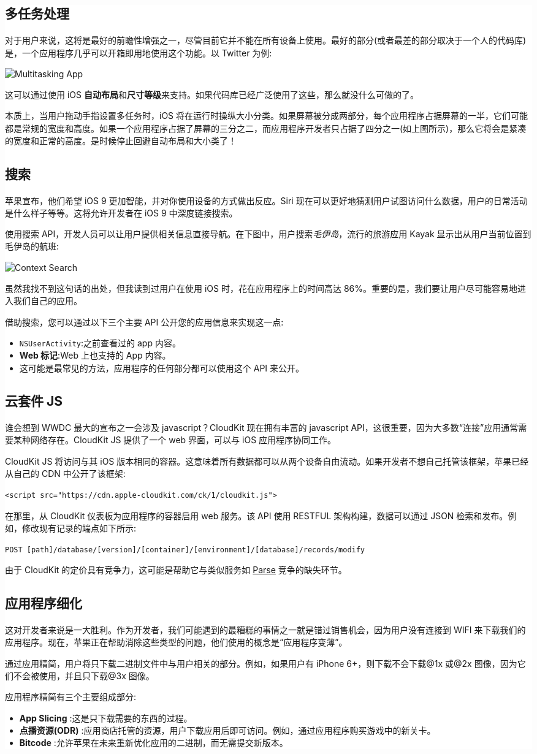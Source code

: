 ## 多任务处理

对于用户来说，这将是最好的前瞻性增强之一，尽管目前它并不能在所有设备上使用。最好的部分(或者最差的部分取决于一个人的代码库)是，一个应用程序几乎可以开箱即用地使用这个功能。以 Twitter 为例:

![Multitasking App](../Images/18aa6cdb560c4b7067acb084c0ecddfb.png)

这可以通过使用 iOS **自动布局**和**尺寸等级**来支持。如果代码库已经广泛使用了这些，那么就没什么可做的了。

本质上，当用户拖动手指设置多任务时，iOS 将在运行时操纵大小分类。如果屏幕被分成两部分，每个应用程序占据屏幕的一半，它们可能都是常规的宽度和高度。如果一个应用程序占据了屏幕的三分之二，而应用程序开发者只占据了四分之一(如上图所示)，那么它将会是紧凑的宽度和正常的高度。是时候停止回避自动布局和大小类了！

## 搜索

苹果宣布，他们希望 iOS 9 更加智能，并对你使用设备的方式做出反应。Siri 现在可以更好地猜测用户试图访问什么数据，用户的日常活动是什么样子等等。这将允许开发者在 iOS 9 中深度链接搜索。

使用搜索 API，开发人员可以让用户提供相关信息直接导航。在下图中，用户搜索*毛伊岛*，流行的旅游应用 Kayak 显示出从用户当前位置到毛伊岛的航班:

![Context Search](../Images/3306f393242f83f2b1ffb5ae7e346edc.png)

虽然我找不到这句话的出处，但我读到过用户在使用 iOS 时，花在应用程序上的时间高达 86%。重要的是，我们要让用户尽可能容易地进入我们自己的应用。

借助搜索，您可以通过以下三个主要 API 公开您的应用信息来实现这一点:

*   `NSUserActivity`:之前查看过的 app 内容。
*   **Web 标记**:Web 上也支持的 App 内容。
*   这可能是最常见的方法，应用程序的任何部分都可以使用这个 API 来公开。

## 云套件 JS

谁会想到 WWDC 最大的宣布之一会涉及 javascript？CloudKit 现在拥有丰富的 javascript API，这很重要，因为大多数“连接”应用通常需要某种网络存在。CloudKit JS 提供了一个 web 界面，可以与 iOS 应用程序协同工作。

CloudKit JS 将访问与其 iOS 版本相同的容器。这意味着所有数据都可以从两个设备自由流动。如果开发者不想自己托管该框架，苹果已经从自己的 CDN 中公开了该框架:

```
<script src="https://cdn.apple-cloudkit.com/ck/1/cloudkit.js">
```

在那里，从 CloudKit 仪表板为应用程序的容器启用 web 服务。该 API 使用 RESTFUL 架构构建，数据可以通过 JSON 检索和发布。例如，修改现有记录的端点如下所示:

```
POST [path]/database/[version]/[container]/[environment]/[database]/records/modify
```

由于 CloudKit 的定价具有竞争力，这可能是帮助它与类似服务如 [Parse](https://parse.com/) 竞争的缺失环节。

## 应用程序细化

这对开发者来说是一大胜利。作为开发者，我们可能遇到的最糟糕的事情之一就是错过销售机会，因为用户没有连接到 WIFI 来下载我们的应用程序。现在，苹果正在帮助消除这些类型的问题，他们使用的概念是“应用程序变薄”。

通过应用精简，用户将只下载二进制文件中与用户相关的部分。例如，如果用户有 iPhone 6+，则下载不会下载@1x 或@2x 图像，因为它们不会被使用，并且只下载@3x 图像。

应用程序精简有三个主要组成部分:

*   **App Slicing** :这是只下载需要的东西的过程。
*   **点播资源(ODR)** :应用商店托管的资源，用户下载应用后即可访问。例如，通过应用程序购买游戏中的新关卡。
*   **Bitcode** :允许苹果在未来重新优化应用的二进制，而无需提交新版本。
